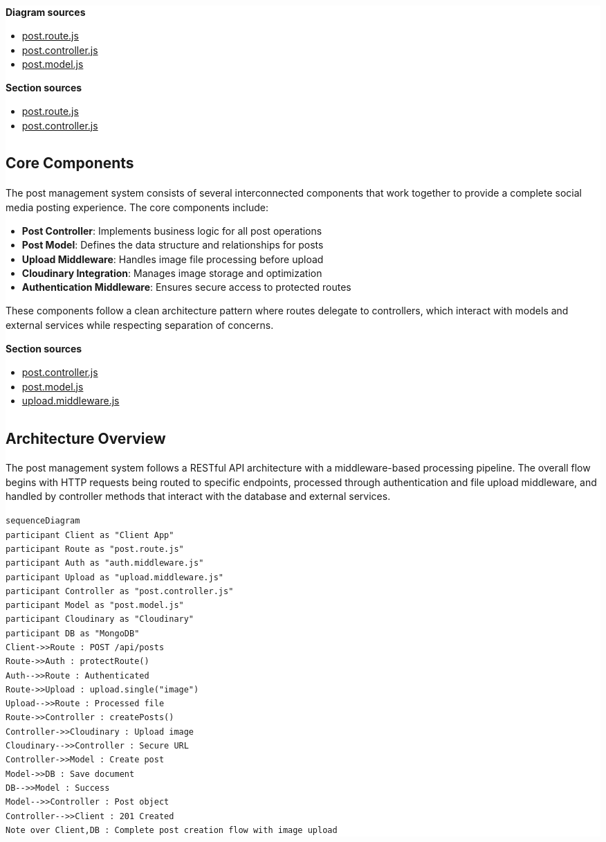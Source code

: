 **Diagram sources**
- [post.route.js](file://backend/src/routes/post.route.js#L1-L20)
- [post.controller.js](file://backend/src/controllers/post.controller.js#L1-L158)
- [post.model.js](file://backend/src/models/post.model.js#L1-L35)

**Section sources**
- [post.route.js](file://backend/src/routes/post.route.js#L1-L20)
- [post.controller.js](file://backend/src/controllers/post.controller.js#L1-L158)

## Core Components
The post management system consists of several interconnected components that work together to provide a complete social media posting experience. The core components include:
- **Post Controller**: Implements business logic for all post operations
- **Post Model**: Defines the data structure and relationships for posts
- **Upload Middleware**: Handles image file processing before upload
- **Cloudinary Integration**: Manages image storage and optimization
- **Authentication Middleware**: Ensures secure access to protected routes

These components follow a clean architecture pattern where routes delegate to controllers, which interact with models and external services while respecting separation of concerns.

**Section sources**
- [post.controller.js](file://backend/src/controllers/post.controller.js#L1-L158)
- [post.model.js](file://backend/src/models/post.model.js#L1-L35)
- [upload.middleware.js](file://backend/src/middleware/upload.middleware.js#L1-L21)

## Architecture Overview
The post management system follows a RESTful API architecture with a middleware-based processing pipeline. The overall flow begins with HTTP requests being routed to specific endpoints, processed through authentication and file upload middleware, and handled by controller methods that interact with the database and external services.

```mermaid
sequenceDiagram
participant Client as "Client App"
participant Route as "post.route.js"
participant Auth as "auth.middleware.js"
participant Upload as "upload.middleware.js"
participant Controller as "post.controller.js"
participant Model as "post.model.js"
participant Cloudinary as "Cloudinary"
participant DB as "MongoDB"
Client->>Route : POST /api/posts
Route->>Auth : protectRoute()
Auth-->>Route : Authenticated
Route->>Upload : upload.single("image")
Upload-->>Route : Processed file
Route->>Controller : createPosts()
Controller->>Cloudinary : Upload image
Cloudinary-->>Controller : Secure URL
Controller->>Model : Create post
Model->>DB : Save document
DB-->>Model : Success
Model-->>Controller : Post object
Controller-->>Client : 201 Created
Note over Client,DB : Complete post creation flow with image upload
```
